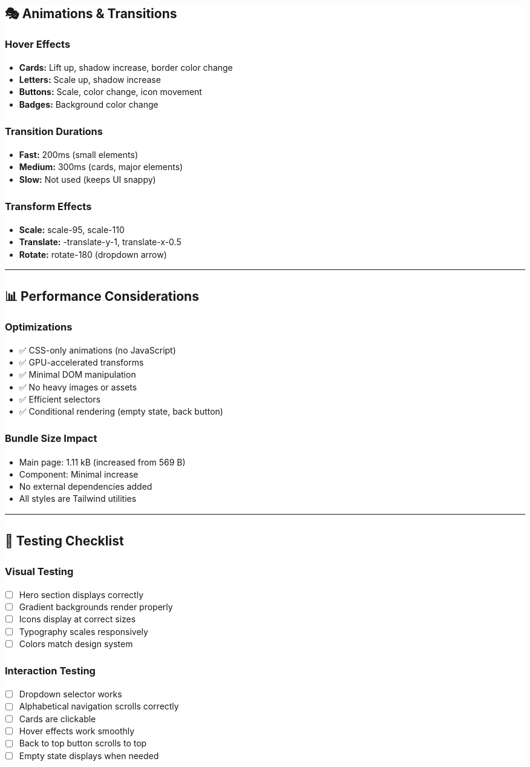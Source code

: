 
## 🎭 Animations & Transitions

### Hover Effects
- **Cards:** Lift up, shadow increase, border color change
- **Letters:** Scale up, shadow increase
- **Buttons:** Scale, color change, icon movement
- **Badges:** Background color change

### Transition Durations
- **Fast:** 200ms (small elements)
- **Medium:** 300ms (cards, major elements)
- **Slow:** Not used (keeps UI snappy)

### Transform Effects
- **Scale:** scale-95, scale-110
- **Translate:** -translate-y-1, translate-x-0.5
- **Rotate:** rotate-180 (dropdown arrow)

---

## 📊 Performance Considerations

### Optimizations
- ✅ CSS-only animations (no JavaScript)
- ✅ GPU-accelerated transforms
- ✅ Minimal DOM manipulation
- ✅ No heavy images or assets
- ✅ Efficient selectors
- ✅ Conditional rendering (empty state, back button)

### Bundle Size Impact
- Main page: 1.11 kB (increased from 569 B)
- Component: Minimal increase
- No external dependencies added
- All styles are Tailwind utilities

---

## 🧪 Testing Checklist

### Visual Testing
- [ ] Hero section displays correctly
- [ ] Gradient backgrounds render properly
- [ ] Icons display at correct sizes
- [ ] Typography scales responsively
- [ ] Colors match design system

### Interaction Testing
- [ ] Dropdown selector works
- [ ] Alphabetical navigation scrolls correctly
- [ ] Cards are clickable
- [ ] Hover effects work smoothly
- [ ] Back to top button scrolls to top
- [ ] Empty state displays when needed
